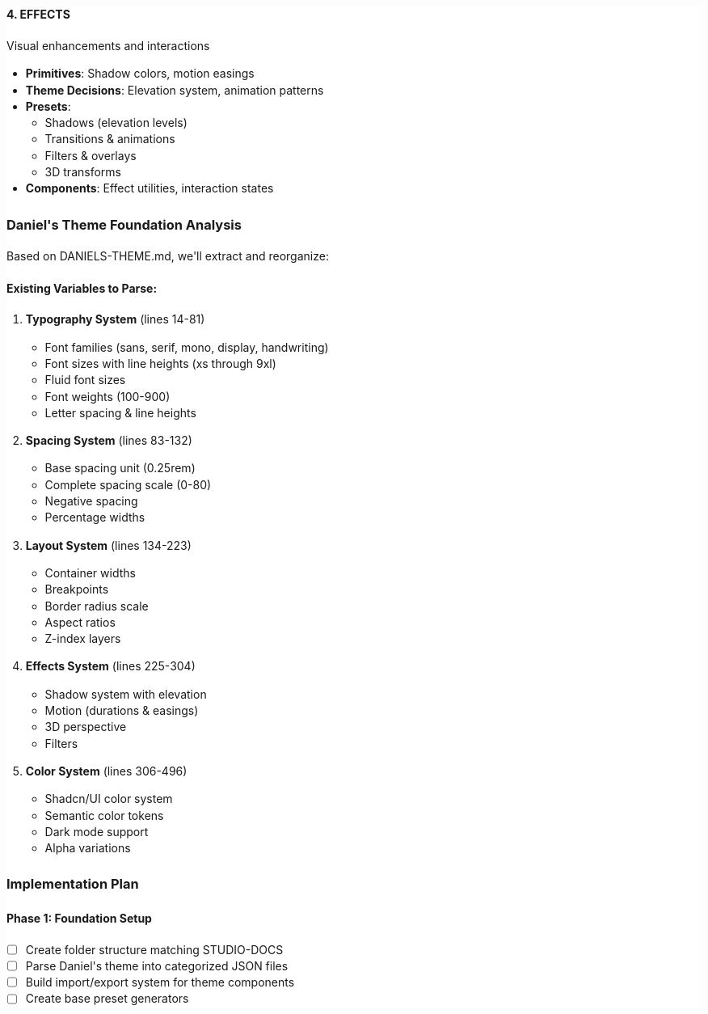 #### 4. **EFFECTS**
Visual enhancements and interactions
- **Primitives**: Shadow colors, motion easings
- **Theme Decisions**: Elevation system, animation patterns
- **Presets**: 
  - Shadows (elevation levels)
  - Transitions & animations
  - Filters & overlays
  - 3D transforms
- **Components**: Effect utilities, interaction states

### Daniel's Theme Foundation Analysis

Based on DANIELS-THEME.md, we'll extract and reorganize:

#### Existing Variables to Parse:
1. **Typography System** (lines 14-81)
   - Font families (sans, serif, mono, display, handwriting)
   - Font sizes with line heights (xs through 9xl)
   - Fluid font sizes
   - Font weights (100-900)
   - Letter spacing & line heights

2. **Spacing System** (lines 83-132)
   - Base spacing unit (0.25rem)
   - Complete spacing scale (0-80)
   - Negative spacing
   - Percentage widths

3. **Layout System** (lines 134-223)
   - Container widths
   - Breakpoints
   - Border radius scale
   - Aspect ratios
   - Z-index layers

4. **Effects System** (lines 225-304)
   - Shadow system with elevation
   - Motion (durations & easings)
   - 3D perspective
   - Filters

5. **Color System** (lines 306-496)
   - Shadcn/UI color system
   - Semantic color tokens
   - Dark mode support
   - Alpha variations

### Implementation Plan

#### Phase 1: Foundation Setup
- [ ] Create folder structure matching STUDIO-DOCS
- [ ] Parse Daniel's theme into categorized JSON files
- [ ] Build import/export system for theme components
- [ ] Create base preset generators
